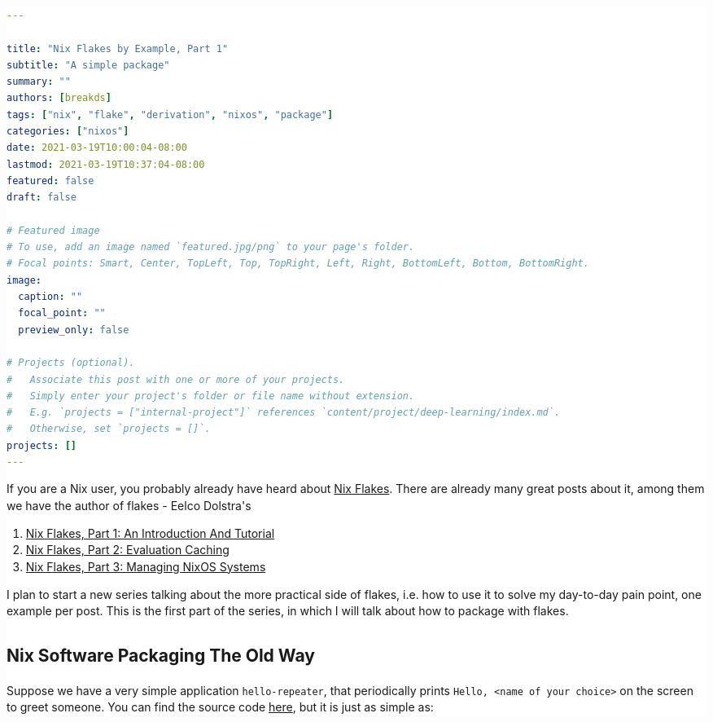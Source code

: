 ```yaml
---

title: "Nix Flakes by Example, Part 1"
subtitle: "A simple package"
summary: ""
authors: [breakds]
tags: ["nix", "flake", "derivation", "nixos", "package"]
categories: ["nixos"]
date: 2021-03-19T10:00:04-08:00
lastmod: 2021-03-19T10:37:04-08:00
featured: false
draft: false

# Featured image
# To use, add an image named `featured.jpg/png` to your page's folder.
# Focal points: Smart, Center, TopLeft, Top, TopRight, Left, Right, BottomLeft, Bottom, BottomRight.
image:
  caption: ""
  focal_point: ""
  preview_only: false

# Projects (optional).
#   Associate this post with one or more of your projects.
#   Simply enter your project's folder or file name without extension.
#   E.g. `projects = ["internal-project"]` references `content/project/deep-learning/index.md`.
#   Otherwise, set `projects = []`.
projects: []
---
```


If you are a Nix user, you probably already have heard about [Nix
Flakes](https://nixos.wiki/wiki/Flakes). There are already many great
posts about it, among them we have the author of flakes - Eelco
Dolstra's

1. [Nix Flakes, Part 1: An Introduction And
   Tutorial](https://www.tweag.io/blog/2020-05-25-flakes/)
2. [Nix Flakes, Part 2: Evaluation
   Caching](https://www.tweag.io/blog/2020-06-25-eval-cache/)
3. [Nix Flakes, Part 3: Managing NixOS
   Systems](https://www.tweag.io/blog/2020-07-31-nixos-flakes/)
   
   
I plan to start a new series talking about the more practical side of
flakes, i.e. how to use it to solve my day-to-day pain point, one
example per post. This is the first part of the series, in which I
will talk about how to package with flakes.

## Nix Software Packaging The Old Way

Suppose we have a very simple application `hello-repeater`, that
periodically prints `Hello, <name of your choice>` on the screen to
greet someone. You can find the source code
[here](https://github.com/breakds/flake-example-hello-repeater/tree/c+%2B-code-alone),
but it is just as simple as:
